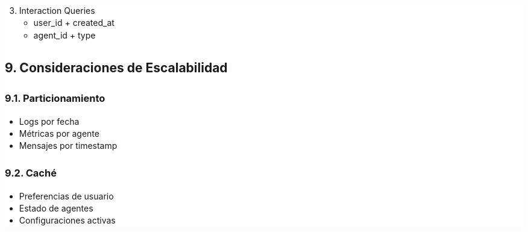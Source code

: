 3. Interaction Queries
   - user_id + created_at
   - agent_id + type

## 9. Consideraciones de Escalabilidad

### 9.1. Particionamiento
- Logs por fecha
- Métricas por agente
- Mensajes por timestamp

### 9.2. Caché
- Preferencias de usuario
- Estado de agentes
- Configuraciones activas